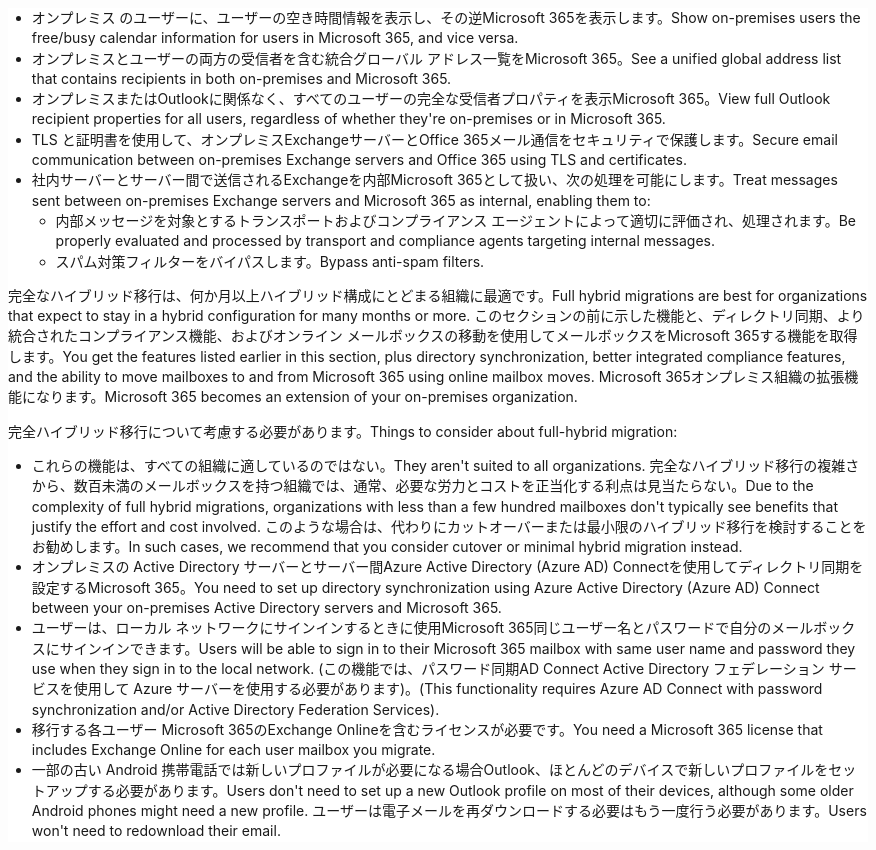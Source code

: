 - <span data-ttu-id="09a2d-218">オンプレミス のユーザーに、ユーザーの空き時間情報を表示し、その逆Microsoft 365を表示します。</span><span class="sxs-lookup"><span data-stu-id="09a2d-218">Show on-premises users the free/busy calendar information for users in Microsoft 365, and vice versa.</span></span>
- <span data-ttu-id="09a2d-219">オンプレミスとユーザーの両方の受信者を含む統合グローバル アドレス一覧をMicrosoft 365。</span><span class="sxs-lookup"><span data-stu-id="09a2d-219">See a unified global address list that contains recipients in both on-premises and Microsoft 365.</span></span>
- <span data-ttu-id="09a2d-220">オンプレミスまたはOutlookに関係なく、すべてのユーザーの完全な受信者プロパティを表示Microsoft 365。</span><span class="sxs-lookup"><span data-stu-id="09a2d-220">View full Outlook recipient properties for all users, regardless of whether they're on-premises or in Microsoft 365.</span></span>
- <span data-ttu-id="09a2d-221">TLS と証明書を使用して、オンプレミスExchangeサーバーとOffice 365メール通信をセキュリティで保護します。</span><span class="sxs-lookup"><span data-stu-id="09a2d-221">Secure email communication between on-premises Exchange servers and Office 365 using TLS and certificates.</span></span>
- <span data-ttu-id="09a2d-222">社内サーバーとサーバー間で送信されるExchangeを内部Microsoft 365として扱い、次の処理を可能にします。</span><span class="sxs-lookup"><span data-stu-id="09a2d-222">Treat messages sent between on-premises Exchange servers and Microsoft 365 as internal, enabling them to:</span></span>
  - <span data-ttu-id="09a2d-223">内部メッセージを対象とするトランスポートおよびコンプライアンス エージェントによって適切に評価され、処理されます。</span><span class="sxs-lookup"><span data-stu-id="09a2d-223">Be properly evaluated and processed by transport and compliance agents targeting internal messages.</span></span>
  - <span data-ttu-id="09a2d-224">スパム対策フィルターをバイパスします。</span><span class="sxs-lookup"><span data-stu-id="09a2d-224">Bypass anti-spam filters.</span></span>

<span data-ttu-id="09a2d-225">完全なハイブリッド移行は、何か月以上ハイブリッド構成にとどまる組織に最適です。</span><span class="sxs-lookup"><span data-stu-id="09a2d-225">Full hybrid migrations are best for organizations that expect to stay in a hybrid configuration for many months or more.</span></span> <span data-ttu-id="09a2d-226">このセクションの前に示した機能と、ディレクトリ同期、より統合されたコンプライアンス機能、およびオンライン メールボックスの移動を使用してメールボックスをMicrosoft 365する機能を取得します。</span><span class="sxs-lookup"><span data-stu-id="09a2d-226">You get the features listed earlier in this section, plus directory synchronization, better integrated compliance features, and the ability to move mailboxes to and from Microsoft 365 using online mailbox moves.</span></span> <span data-ttu-id="09a2d-227">Microsoft 365オンプレミス組織の拡張機能になります。</span><span class="sxs-lookup"><span data-stu-id="09a2d-227">Microsoft 365 becomes an extension of your on-premises organization.</span></span>

<span data-ttu-id="09a2d-228">完全ハイブリッド移行について考慮する必要があります。</span><span class="sxs-lookup"><span data-stu-id="09a2d-228">Things to consider about full-hybrid migration:</span></span>

- <span data-ttu-id="09a2d-229">これらの機能は、すべての組織に適しているのではない。</span><span class="sxs-lookup"><span data-stu-id="09a2d-229">They aren't suited to all organizations.</span></span> <span data-ttu-id="09a2d-230">完全なハイブリッド移行の複雑さから、数百未満のメールボックスを持つ組織では、通常、必要な労力とコストを正当化する利点は見当たらない。</span><span class="sxs-lookup"><span data-stu-id="09a2d-230">Due to the complexity of full hybrid migrations, organizations with less than a few hundred mailboxes don't typically see benefits that justify the effort and cost involved.</span></span> <span data-ttu-id="09a2d-231">このような場合は、代わりにカットオーバーまたは最小限のハイブリッド移行を検討することをお勧めします。</span><span class="sxs-lookup"><span data-stu-id="09a2d-231">In such cases, we recommend that you consider cutover or minimal hybrid migration instead.</span></span>
- <span data-ttu-id="09a2d-232">オンプレミスの Active Directory サーバーとサーバー間Azure Active Directory (Azure AD) Connectを使用してディレクトリ同期を設定するMicrosoft 365。</span><span class="sxs-lookup"><span data-stu-id="09a2d-232">You need to set up directory synchronization using Azure Active Directory (Azure AD) Connect between your on-premises Active Directory servers and Microsoft 365.</span></span>
- <span data-ttu-id="09a2d-233">ユーザーは、ローカル ネットワークにサインインするときに使用Microsoft 365同じユーザー名とパスワードで自分のメールボックスにサインインできます。</span><span class="sxs-lookup"><span data-stu-id="09a2d-233">Users will be able to sign in to their Microsoft 365 mailbox with same user name and password they use when they sign in to the local network.</span></span> <span data-ttu-id="09a2d-234">(この機能では、パスワード同期AD Connect Active Directory フェデレーション サービスを使用して Azure サーバーを使用する必要があります)。</span><span class="sxs-lookup"><span data-stu-id="09a2d-234">(This functionality requires Azure AD Connect with password synchronization and/or Active Directory Federation Services).</span></span>
- <span data-ttu-id="09a2d-235">移行する各ユーザー Microsoft 365のExchange Onlineを含むライセンスが必要です。</span><span class="sxs-lookup"><span data-stu-id="09a2d-235">You need a Microsoft 365 license that includes Exchange Online for each user mailbox you migrate.</span></span>
- <span data-ttu-id="09a2d-236">一部の古い Android 携帯電話では新しいプロファイルが必要になる場合Outlook、ほとんどのデバイスで新しいプロファイルをセットアップする必要があります。</span><span class="sxs-lookup"><span data-stu-id="09a2d-236">Users don't need to set up a new Outlook profile on most of their devices, although some older Android phones might need a new profile.</span></span> <span data-ttu-id="09a2d-237">ユーザーは電子メールを再ダウンロードする必要はもう一度行う必要があります。</span><span class="sxs-lookup"><span data-stu-id="09a2d-237">Users won't need to redownload their email.</span></span>
